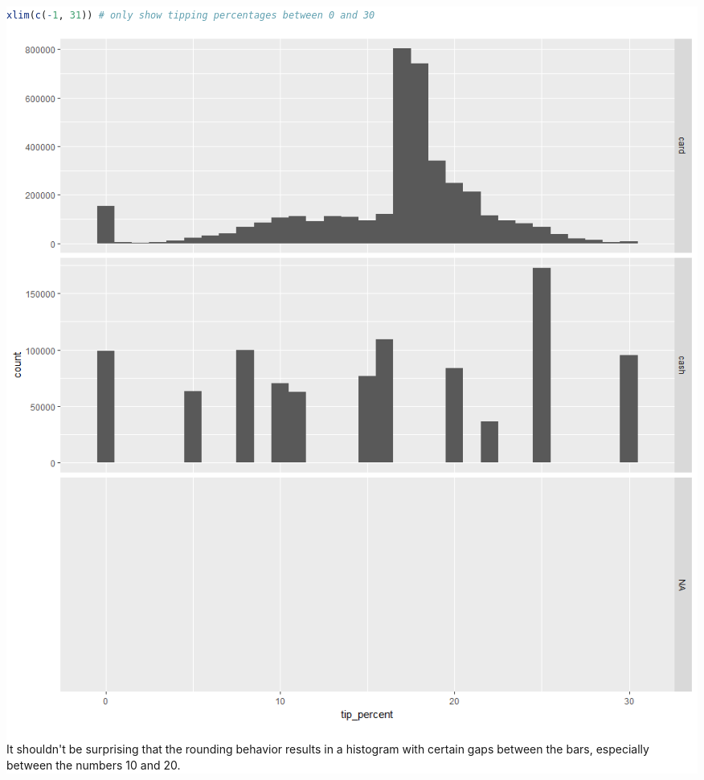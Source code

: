 ``` r
xlim(c(-1, 31)) # only show tipping percentages between 0 and 30
```

![](images/unnamed-chunk-47-1.png)

It shouldn't be surprising that the rounding behavior results in a histogram with certain gaps between the bars, especially between the numbers 10 and 20.

